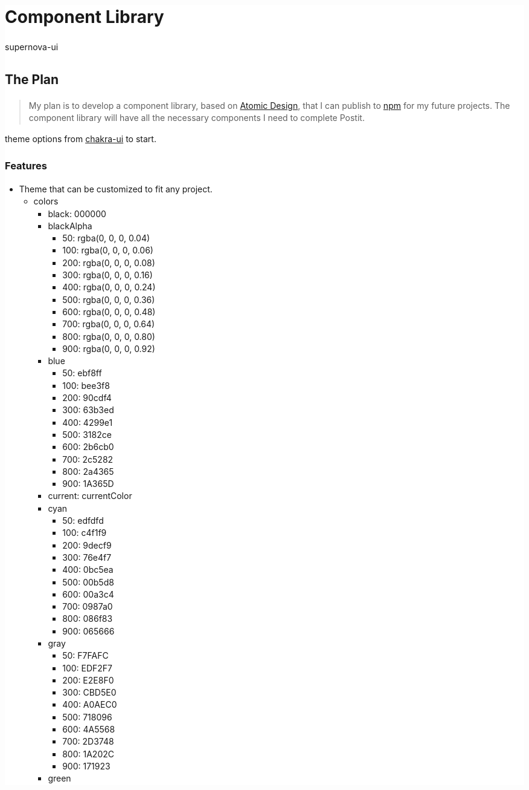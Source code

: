 # Component Library

supernova-ui

## The Plan

> My plan is to develop a component library, based on [Atomic Design](https://bradfrost.com/blog/post/atomic-web-design/), that I can publish to [npm](https://www.npmjs.com/) for my future projects. The component library will have all the necessary components I need to complete Postit.

theme options from [chakra-ui](https://chakra-ui.com/) to start.

### Features

- Theme that can be customized to fit any project.
  - colors
    - black: 000000
    - blackAlpha
      - 50: rgba(0, 0, 0, 0.04)
      - 100: rgba(0, 0, 0, 0.06)
      - 200: rgba(0, 0, 0, 0.08)
      - 300: rgba(0, 0, 0, 0.16)
      - 400: rgba(0, 0, 0, 0.24)
      - 500: rgba(0, 0, 0, 0.36)
      - 600: rgba(0, 0, 0, 0.48)
      - 700: rgba(0, 0, 0, 0.64)
      - 800: rgba(0, 0, 0, 0.80)
      - 900: rgba(0, 0, 0, 0.92)
    - blue
      - 50: ebf8ff
      - 100: bee3f8
      - 200: 90cdf4
      - 300: 63b3ed
      - 400: 4299e1
      - 500: 3182ce
      - 600: 2b6cb0
      - 700: 2c5282
      - 800: 2a4365
      - 900: 1A365D
    - current: currentColor
    - cyan
      - 50: edfdfd
      - 100: c4f1f9
      - 200: 9decf9
      - 300: 76e4f7
      - 400: 0bc5ea
      - 500: 00b5d8
      - 600: 00a3c4
      - 700: 0987a0
      - 800: 086f83
      - 900: 065666
    - gray
      - 50: F7FAFC
      - 100: EDF2F7
      - 200: E2E8F0
      - 300: CBD5E0
      - 400: A0AEC0
      - 500: 718096
      - 600: 4A5568
      - 700: 2D3748
      - 800: 1A202C
      - 900: 171923
    - green